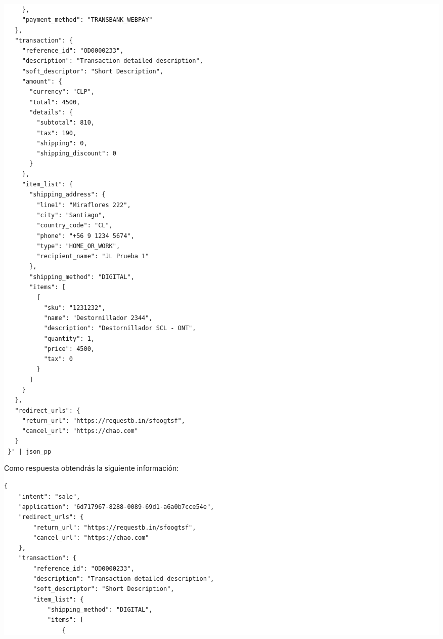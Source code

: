 ```
     }, 
     "payment_method": "TRANSBANK_WEBPAY"
   }, 
   "transaction": { 
     "reference_id": "OD0000233", 
     "description": "Transaction detailed description", 
     "soft_descriptor": "Short Description", 
     "amount": { 
       "currency": "CLP", 
       "total": 4500, 
       "details": { 
         "subtotal": 810, 
         "tax": 190, 
         "shipping": 0, 
         "shipping_discount": 0 
       } 
     }, 
     "item_list": { 
       "shipping_address": { 
         "line1": "Miraflores 222", 
         "city": "Santiago", 
         "country_code": "CL", 
         "phone": "+56 9 1234 5674", 
         "type": "HOME_OR_WORK", 
         "recipient_name": "JL Prueba 1" 
       }, 
       "shipping_method": "DIGITAL", 
       "items": [ 
         { 
           "sku": "1231232", 
           "name": "Destornillador 2344", 
           "description": "Destornillador SCL - ONT", 
           "quantity": 1, 
           "price": 4500, 
           "tax": 0 
         } 
       ] 
     } 
   }, 
   "redirect_urls": { 
     "return_url": "https://requestb.in/sfoogtsf", 
     "cancel_url": "https://chao.com" 
   } 
 }' | json_pp
```

Como respuesta obtendrás la siguiente información:

```
{
    "intent": "sale",
    "application": "6d717967-8288-0089-69d1-a6a0b7cce54e",
    "redirect_urls": {
        "return_url": "https://requestb.in/sfoogtsf",
        "cancel_url": "https://chao.com"
    },
    "transaction": {
        "reference_id": "OD0000233",
        "description": "Transaction detailed description",
        "soft_descriptor": "Short Description",
        "item_list": {
            "shipping_method": "DIGITAL",
            "items": [
                {
```